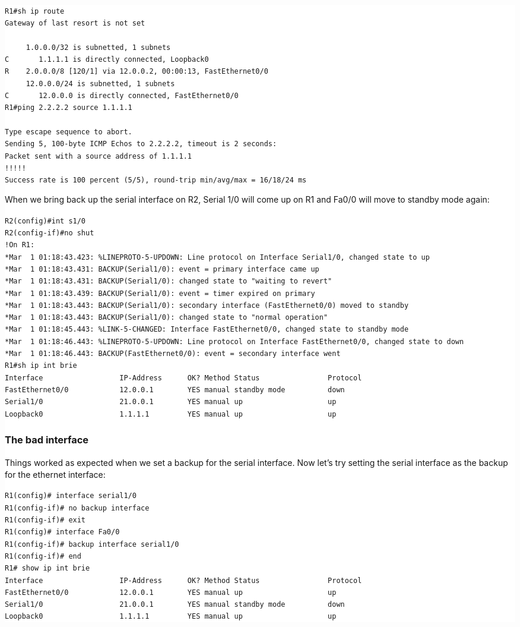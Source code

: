```
R1#sh ip route
Gateway of last resort is not set

     1.0.0.0/32 is subnetted, 1 subnets
C       1.1.1.1 is directly connected, Loopback0
R    2.0.0.0/8 [120/1] via 12.0.0.2, 00:00:13, FastEthernet0/0
     12.0.0.0/24 is subnetted, 1 subnets
C       12.0.0.0 is directly connected, FastEthernet0/0
R1#ping 2.2.2.2 source 1.1.1.1

Type escape sequence to abort.
Sending 5, 100-byte ICMP Echos to 2.2.2.2, timeout is 2 seconds:
Packet sent with a source address of 1.1.1.1
!!!!!
Success rate is 100 percent (5/5), round-trip min/avg/max = 16/18/24 ms
```

When we bring back up the serial interface on R2, Serial 1/0 will come up on R1 and Fa0/0 will move to standby mode again:

```
R2(config)#int s1/0
R2(config-if)#no shut
!On R1:
*Mar  1 01:18:43.423: %LINEPROTO-5-UPDOWN: Line protocol on Interface Serial1/0, changed state to up
*Mar  1 01:18:43.431: BACKUP(Serial1/0): event = primary interface came up
*Mar  1 01:18:43.431: BACKUP(Serial1/0): changed state to "waiting to revert"
*Mar  1 01:18:43.439: BACKUP(Serial1/0): event = timer expired on primary
*Mar  1 01:18:43.443: BACKUP(Serial1/0): secondary interface (FastEthernet0/0) moved to standby
*Mar  1 01:18:43.443: BACKUP(Serial1/0): changed state to "normal operation"
*Mar  1 01:18:45.443: %LINK-5-CHANGED: Interface FastEthernet0/0, changed state to standby mode
*Mar  1 01:18:46.443: %LINEPROTO-5-UPDOWN: Line protocol on Interface FastEthernet0/0, changed state to down
*Mar  1 01:18:46.443: BACKUP(FastEthernet0/0): event = secondary interface went
R1#sh ip int brie
Interface                  IP-Address      OK? Method Status                Protocol
FastEthernet0/0            12.0.0.1        YES manual standby mode          down
Serial1/0                  21.0.0.1        YES manual up                    up
Loopback0                  1.1.1.1         YES manual up                    up 
```

### The bad interface

Things worked as expected when we set a backup for the serial interface. Now let’s try setting the serial interface as the backup for the ethernet interface:

```
R1(config)# interface serial1/0
R1(config-if)# no backup interface
R1(config-if)# exit
R1(config)# interface Fa0/0
R1(config-if)# backup interface serial1/0
R1(config-if)# end
R1# show ip int brie
Interface                  IP-Address      OK? Method Status                Protocol
FastEthernet0/0            12.0.0.1        YES manual up                    up
Serial1/0                  21.0.0.1        YES manual standby mode          down
Loopback0                  1.1.1.1         YES manual up                    up  
```
